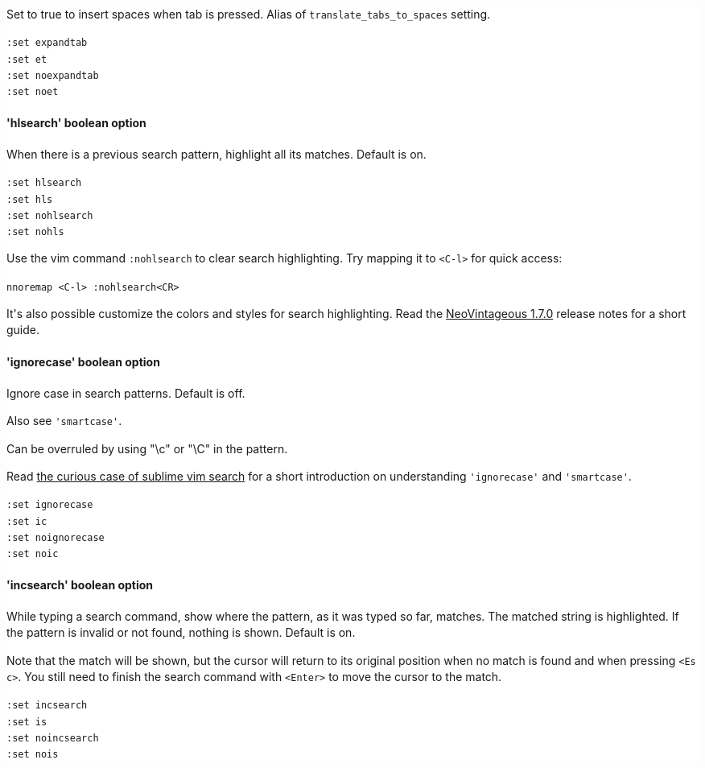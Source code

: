 Set to true to insert spaces when tab is pressed.  Alias of `translate_tabs_to_spaces` setting.

```vim
:set expandtab
:set et
:set noexpandtab
:set noet
```

#### 'hlsearch' boolean option

When there is a previous search pattern, highlight all its matches. Default is on.

```vim
:set hlsearch
:set hls
:set nohlsearch
:set nohls
```

Use the vim command `:nohlsearch` to clear search highlighting.  Try mapping it to `<C-l>` for quick access:

```vim
nnoremap <C-l> :nohlsearch<CR>
```

It's also possible customize the colors and styles for search highlighting. Read the [NeoVintageous 1.7.0](/2018/09/02/neovintageous-1.7.0/) release notes for a short guide.

#### 'ignorecase' boolean option

Ignore case in search patterns.  Default is off.

Also see `'smartcase'`.

Can be overruled by using "\c" or "\C" in the pattern.

Read [the curious case of sublime vim search](/2020/12/11/the-curious-case-of-vim-search/) for a short introduction on understanding `'ignorecase'` and `'smartcase'`.

```vim
:set ignorecase
:set ic
:set noignorecase
:set noic
```

#### 'incsearch' boolean option

While typing a search command, show where the pattern, as it was typed so far, matches.  The matched string is highlighted.  If the pattern is invalid or not found, nothing is shown.  Default is on.

Note that the match will be shown, but the cursor will return to its original position when no match is found and when pressing `<Esc>`.  You still need to finish the search command with `<Enter>` to move the cursor to the match.

```vim
:set incsearch
:set is
:set noincsearch
:set nois
```
